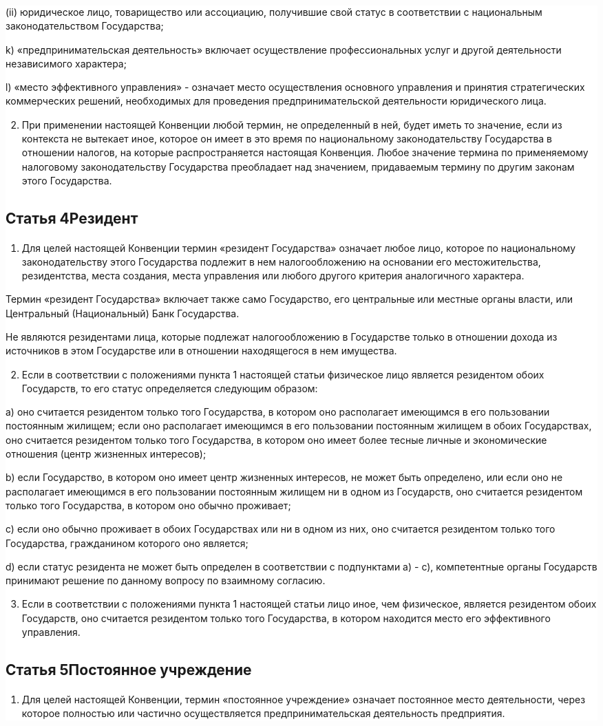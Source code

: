 (ii) юридическое лицо, товарищество или ассоциацию, получившие свой статус в соответствии с национальным законодательством Государства;

k) «предпринимательская деятельность» включает осуществление профессиональных услуг и другой деятельности независимого характера;

l) «место эффективного управления» - означает место осуществления основного управления и принятия стратегических коммерческих решений, необходимых для проведения предпринимательской деятельности юридического лица.

2. При применении настоящей Конвенции любой термин, не определенный в ней, будет иметь то значение, если из контекста не вытекает иное, которое он имеет в это время по национальному законодательству Государства в отношении налогов, на которые распространяется настоящая Конвенция. Любое значение термина по применяемому налоговому законодательству Государства преобладает над значением, придаваемым термину по другим законам этого Государства.

## Статья 4Резидент

1. Для целей настоящей Конвенции термин «резидент Государства» означает любое лицо, которое по национальному законодательству этого Государства подлежит в нем налогообложению на основании его местожительства, резидентства, места создания, места управления или любого другого критерия аналогичного характера.

Термин «резидент Государства» включает также само Государство, его центральные или местные органы власти, или Центральный (Национальный) Банк Государства.

Не являются резидентами лица, которые подлежат налогообложению в Государстве только в отношении дохода из источников в этом Государстве или в отношении находящегося в нем имущества.

2. Если в соответствии с положениями пункта 1 настоящей статьи физическое лицо является резидентом обоих Государств, то его статус определяется следующим образом:

a) оно считается резидентом только того Государства, в котором оно располагает имеющимся в его пользовании постоянным жилищем; если оно располагает имеющимся в его пользовании постоянным жилищем в обоих Государствах, оно считается резидентом только того Государства, в котором оно имеет более тесные личные и экономические отношения (центр жизненных интересов);

b) если Государство, в котором оно имеет центр жизненных интересов, не может быть определено, или если оно не располагает имеющимся в его пользовании постоянным жилищем ни в одном из Государств, оно считается резидентом только того Государства, в котором оно обычно проживает;

c) если оно обычно проживает в обоих Государствах или ни в одном из них, оно считается резидентом только того Государства, гражданином которого оно является;

d) если статус резидента не может быть определен в соответствии с подпунктами а) - с), компетентные органы Государств принимают решение по данному вопросу по взаимному согласию.

3. Если в соответствии с положениями пункта 1 настоящей статьи лицо иное, чем физическое, является резидентом обоих Государств, оно считается резидентом только того Государства, в котором находится место его эффективного управления.

## Статья 5Постоянное учреждение

1. Для целей настоящей Конвенции, термин «постоянное учреждение» означает постоянное место деятельности, через которое полностью или частично осуществляется предпринимательская деятельность предприятия.
